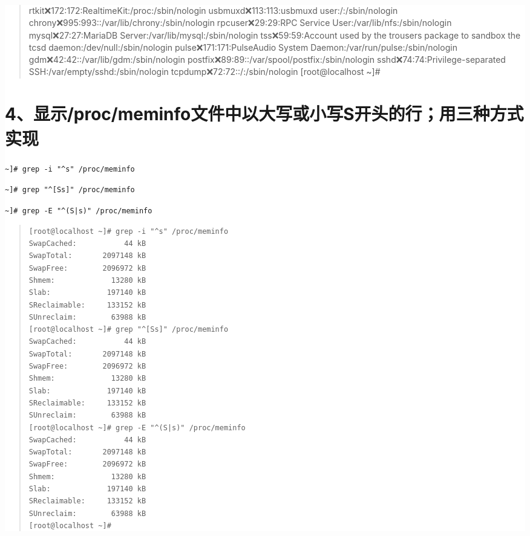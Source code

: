 > rtkit:x:172:172:RealtimeKit:/proc:/sbin/nologin
> usbmuxd:x:113:113:usbmuxd user:/:/sbin/nologin
> chrony:x:995:993::/var/lib/chrony:/sbin/nologin
> rpcuser:x:29:29:RPC Service User:/var/lib/nfs:/sbin/nologin
> mysql:x:27:27:MariaDB Server:/var/lib/mysql:/sbin/nologin
> tss:x:59:59:Account used by the trousers package to sandbox the tcsd daemon:/dev/null:/sbin/nologin
> pulse:x:171:171:PulseAudio System Daemon:/var/run/pulse:/sbin/nologin
> gdm:x:42:42::/var/lib/gdm:/sbin/nologin
> postfix:x:89:89::/var/spool/postfix:/sbin/nologin
> sshd:x:74:74:Privilege-separated SSH:/var/empty/sshd:/sbin/nologin
> tcpdump:x:72:72::/:/sbin/nologin
> [root@localhost ~]#
> 
> ```

 

# 4、显示/proc/meminfo文件中以大写或小写S开头的行；用三种方式实现

`~]# grep -i "^s" /proc/meminfo`

`~]# grep "^[Ss]" /proc/meminfo`

`~]# grep -E "^(S|s)" /proc/meminfo`



> ```shell
> [root@localhost ~]# grep -i "^s" /proc/meminfo 
> SwapCached:           44 kB
> SwapTotal:       2097148 kB
> SwapFree:        2096972 kB
> Shmem:             13280 kB
> Slab:             197140 kB
> SReclaimable:     133152 kB
> SUnreclaim:        63988 kB
> [root@localhost ~]# grep "^[Ss]" /proc/meminfo 
> SwapCached:           44 kB
> SwapTotal:       2097148 kB
> SwapFree:        2096972 kB
> Shmem:             13280 kB
> Slab:             197140 kB
> SReclaimable:     133152 kB
> SUnreclaim:        63988 kB
> [root@localhost ~]# grep -E "^(S|s)" /proc/meminfo 
> SwapCached:           44 kB
> SwapTotal:       2097148 kB
> SwapFree:        2096972 kB
> Shmem:             13280 kB
> Slab:             197140 kB
> SReclaimable:     133152 kB
> SUnreclaim:        63988 kB
> [root@localhost ~]# 
> 
> ```

